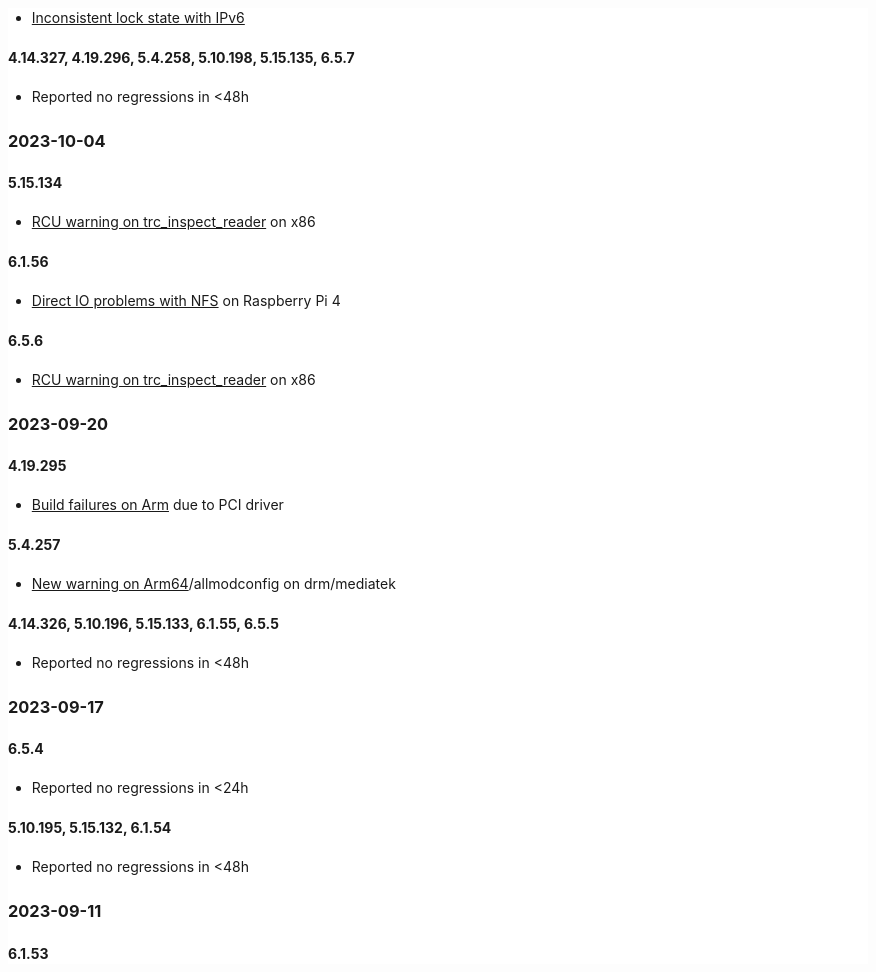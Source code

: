 - [Inconsistent lock state with IPv6](https://lore.kernel.org/stable/CA+G9fYvWCf4fYuQsVLu0NdN+=W73bW1hr1hiokajktNzPFyYtA@mail.gmail.com/)

#### 4.14.327, 4.19.296, 5.4.258, 5.10.198, 5.15.135, 6.5.7

- Reported no regressions in <48h

### 2023-10-04
#### 5.15.134


- [RCU warning on trc_inspect_reader](https://lore.kernel.org/stable/CA+G9fYunnEUT2evdabX1KOTiryP1heNHWDH4LWZCt2SVRmnKOA@mail.gmail.com/) on x86

#### 6.1.56


- [Direct IO problems with NFS](https://lore.kernel.org/stable/CA+G9fYsqbZhSQnEi-qSc7n+4d7nPap8HWcdbZGWLfo3mTH-L7A@mail.gmail.com/) on Raspberry Pi 4

#### 6.5.6


- [RCU warning on trc_inspect_reader](https://lore.kernel.org/stable/CA+G9fYunnEUT2evdabX1KOTiryP1heNHWDH4LWZCt2SVRmnKOA@mail.gmail.com/) on x86

### 2023-09-20
#### 4.19.295


- [Build failures on Arm](https://lore.kernel.org/stable/CA+G9fYsZ-dwwaQRRPxUpCx+hhKuUNCp9C5K2EhgyH-kuZR+5GQ@mail.gmail.com/) due to PCI driver

#### 5.4.257


- [New warning on Arm64](https://lore.kernel.org/stable/CA+G9fYsM0Lr8TNQJxsZFDZwcH-rEzkVV+y+x5FX18oH5wm5dRg@mail.gmail.com/)/allmodconfig on drm/mediatek

#### 4.14.326, 5.10.196, 5.15.133, 6.1.55, 6.5.5

- Reported no regressions in <48h

### 2023-09-17
#### 6.5.4

- Reported no regressions in <24h

#### 5.10.195, 5.15.132, 6.1.54

- Reported no regressions in <48h

### 2023-09-11
#### 6.1.53

